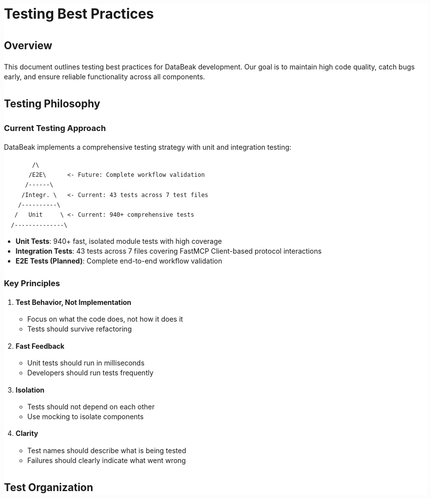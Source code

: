 # Testing Best Practices

## Overview

This document outlines testing best practices for DataBeak development. Our goal
is to maintain high code quality, catch bugs early, and ensure reliable
functionality across all components.

## Testing Philosophy

### Current Testing Approach

DataBeak implements a comprehensive testing strategy with unit and integration
testing:

```
        /\
       /E2E\      <- Future: Complete workflow validation
      /------\
     /Integr. \   <- Current: 43 tests across 7 test files
    /----------\
   /   Unit     \ <- Current: 940+ comprehensive tests
  /--------------\
```

- **Unit Tests**: 940+ fast, isolated module tests with high coverage
- **Integration Tests**: 43 tests across 7 files covering FastMCP Client-based
  protocol interactions
- **E2E Tests (Planned)**: Complete end-to-end workflow validation

### Key Principles

1. **Test Behavior, Not Implementation**

   - Focus on what the code does, not how it does it
   - Tests should survive refactoring

1. **Fast Feedback**

   - Unit tests should run in milliseconds
   - Developers should run tests frequently

1. **Isolation**

   - Tests should not depend on each other
   - Use mocking to isolate components

1. **Clarity**

   - Test names should describe what is being tested
   - Failures should clearly indicate what went wrong

## Test Organization

